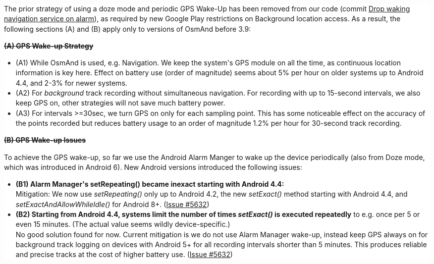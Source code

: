 The prior strategy of using a doze mode and periodic GPS Wake-Up has been removed from our code (commit [Drop waking navigation service on alarm](https://github.com/osmandapp/OsmAnd/commit/950a9cc8f8660b3f3d750391ddc1429d5dc38b34)), as required by new Google Play restrictions on Background location access. As a result, the following sections (A) and (B) apply only to versions of OsmAnd before 3.9:

**<del> (A) GPS Wake-up Strategy</del>**

- (A1) While OsmAnd is used, e.g. Navigation. We keep the system's GPS module on all the time, as continuous location information is key here. Effect on battery use (order of magnitude) seems about 5% per hour on older systems up to Android 4.4, and 2-3% for newer systems.
- (A2) For *background* track recording without simultaneous navigation. For recording with up to 15-second intervals, we also keep GPS on, other strategies will not save much battery power.
- (A3) For intervals \>=30sec, we turn GPS on only for each sampling point. This has some noticeable effect on the accuracy of the points recorded but reduces battery usage to an order of magnitude 1.2% per hour for 30-second track recording.

**<del> (B) GPS Wake-up Issues</del>**

To achieve the GPS wake-up, so far we use the Android Alarm Manger to wake up the device periodically (also from Doze mode, which was introduced in Android 6). New Android versions introduced the following issues:

- **(B1) Alarm Manager's setRepeating() became inexact starting with Android 4.4:**  
Mitigation: We now use *setRepeating()* only up to Android 4.2, the new *setExact()* method starting with Android 4.4, and *setExactAndAllowWhileIdle()* for Android 8+. ([Issue \#5632](https://github.com/osmandapp/Osmand/issues/5632))
- **(B2) Starting from Android 4.4, systems limit the number of times *setExact()* is executed repeatedly** to e.g. once per 5 or even 15 minutes. (The actual value seems wildly device-specific.)  
No good solution found for now. Current mitigation is we do not use Alarm Manager wake-up, instead keep GPS always on for background track logging on devices with Android 5+ for all recording intervals shorter than 5 minutes. This produces reliable and precise tracks at the cost of higher battery use. ([Issue \#5632](https://github.com/osmandapp/Osmand/issues/5632))
